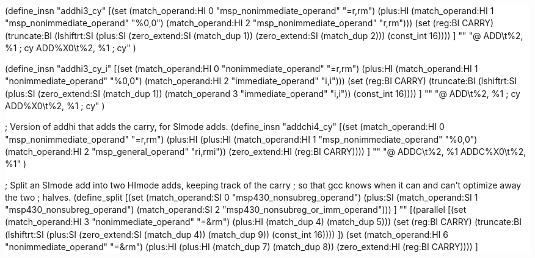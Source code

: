 (define_insn "addhi3_cy"
  [(set (match_operand:HI          0 "msp_nonimmediate_operand" "=r,rm")
	(plus:HI (match_operand:HI 1 "msp_nonimmediate_operand" "%0,0")
		 (match_operand:HI 2 "msp_nonimmediate_operand" "r,rm")))
   (set (reg:BI CARRY)
	(truncate:BI (lshiftrt:SI (plus:SI (zero_extend:SI (match_dup 1))
					   (zero_extend:SI (match_dup 2)))
				  (const_int 16))))
   ]
  ""
  "@
   ADD\t%2, %1 ; cy
   ADD%X0\t%2, %1 ; cy"
  )

(define_insn "addhi3_cy_i"
  [(set (match_operand:HI          0 "nonimmediate_operand" "=r,rm")
	(plus:HI (match_operand:HI 1 "nonimmediate_operand" "%0,0")
		 (match_operand:HI 2 "immediate_operand"     "i,i")))
   (set (reg:BI CARRY)
	(truncate:BI (lshiftrt:SI (plus:SI (zero_extend:SI (match_dup 1))
					   (match_operand 3 "immediate_operand" "i,i"))
				  (const_int 16))))
   ]
  ""
  "@
   ADD\t%2, %1 ; cy
   ADD%X0\t%2, %1 ; cy"
  )

; Version of addhi that adds the carry, for SImode adds.
(define_insn "addchi4_cy"
  [(set (match_operand:HI                   0 "msp_nonimmediate_operand" "=r,rm")
	(plus:HI (plus:HI (match_operand:HI 1 "msp_nonimmediate_operand" "%0,0")
			  (match_operand:HI 2 "msp_general_operand"      "ri,rmi"))
		 (zero_extend:HI (reg:BI CARRY))))
   ]
  ""
  "@
   ADDC\t%2, %1
   ADDC%X0\t%2, %1"
  )

; Split an SImode add into two HImode adds, keeping track of the carry
; so that gcc knows when it can and can't optimize away the two
; halves.
(define_split
  [(set (match_operand:SI          0 "msp430_nonsubreg_operand")
	(plus:SI (match_operand:SI 1 "msp430_nonsubreg_operand")
		 (match_operand:SI 2 "msp430_nonsubreg_or_imm_operand")))
   ]
  ""
  [(parallel [(set (match_operand:HI 3 "nonimmediate_operand" "=&rm")
		   (plus:HI (match_dup 4)
			    (match_dup 5)))
	      (set (reg:BI CARRY)
		   (truncate:BI (lshiftrt:SI (plus:SI (zero_extend:SI (match_dup 4))
						      (match_dup 9))
					     (const_int 16))))
	      ])
   (set (match_operand:HI 6 "nonimmediate_operand" "=&rm")
	(plus:HI (plus:HI (match_dup 7)
			  (match_dup 8))
		 (zero_extend:HI (reg:BI CARRY))))
   ]